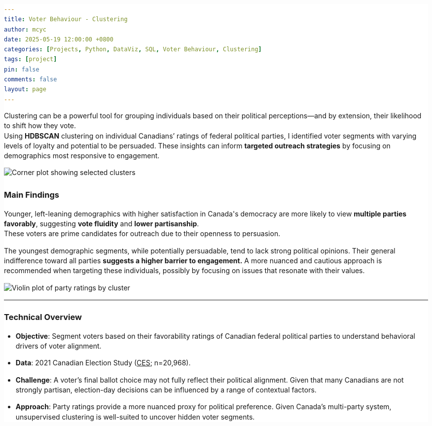 ```yaml
---
title: Voter Behaviour - Clustering
author: mcyc
date: 2025-05-19 12:00:00 +0800
categories: [Projects, Python, DataViz, SQL, Voter Behaviour, Clustering]
tags: [project]
pin: false
comments: false
layout: page
---
```


Clustering can be a powerful tool for grouping individuals based on their political perceptions—and by extension, 
their likelihood to shift how they vote.  
Using **HDBSCAN** clustering on individual Canadians’ ratings of federal political parties, 
I identified voter segments with varying levels of loyalty and potential to be persuaded.
These insights can inform **targeted outreach strategies** by focusing on demographics most responsive to engagement.

<img src="https://res.cloudinary.com/dmx24zdav/image/upload/v1747688676/CAN_Political_Alignments_2021_CornerPlot_q7jjbl.png" alt="Corner plot showing selected clusters" style="max-width: 600px; width: 100%; height: auto;" />

### Main Findings

Younger, left-leaning demographics with higher satisfaction in Canada's democracy are more likely to view
**multiple parties favorably**, suggesting **vote fluidity** and **lower partisanship**.  
These voters are prime candidates for outreach due to their openness to persuasion.

The youngest demographic segments, while potentially persuadable, tend to lack strong political opinions.
Their general indifference toward all parties **suggests a higher barrier to engagement.** A more nuanced and cautious
approach is recommended when targeting these individuals, possibly by focusing on issues that resonate with their values.

<img src="https://res.cloudinary.com/dmx24zdav/image/upload/v1747688696/CAN_Political_Alignments_2021_ViolinPlots_zlnwb9.png" alt="Violin plot of party ratings by cluster" style="max-width: 500px; width: 100%; height: auto;" />

---

### Technical Overview

- **Objective**: Segment voters based on their favorability ratings of Canadian federal political parties to understand behavioral drivers of voter alignment.

- **Data**: 2021 Canadian Election Study ([CES](https://odesi.ca/en/details?id=/odesi/doi__10-5683_SP3_MMXTFC.xml); n=20,968).

- **Challenge**: A voter’s final ballot choice may not fully reflect their political alignment. Given that many Canadians are not strongly partisan, election-day decisions can be influenced by a range of contextual factors.

- **Approach**: Party ratings provide a more nuanced proxy for political preference. Given Canada’s multi-party system, unsupervised clustering is well-suited to uncover hidden voter segments.
